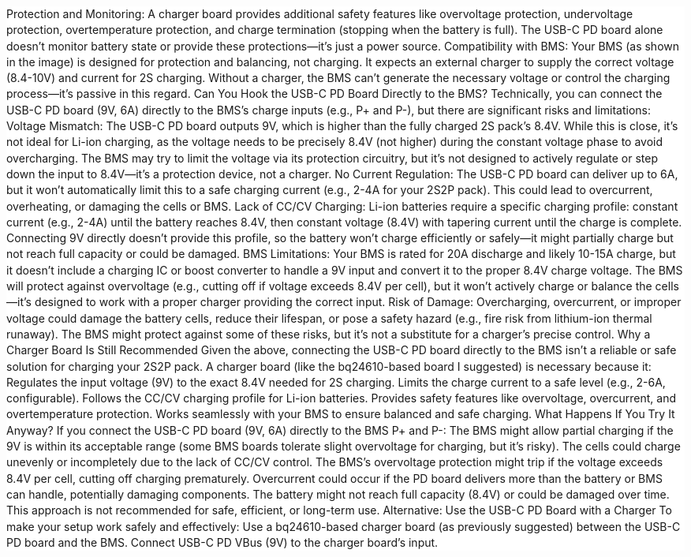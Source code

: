 Protection and Monitoring:
A charger board provides additional safety features like overvoltage protection, undervoltage protection, overtemperature protection, and charge termination (stopping when the battery is full).
The USB-C PD board alone doesn’t monitor battery state or provide these protections—it’s just a power source.
Compatibility with BMS:
Your BMS (as shown in the image) is designed for protection and balancing, not charging. It expects an external charger to supply the correct voltage (8.4-10V) and current for 2S charging. Without a charger, the BMS can’t generate the necessary voltage or control the charging process—it’s passive in this regard.
Can You Hook the USB-C PD Board Directly to the BMS?
Technically, you can connect the USB-C PD board (9V, 6A) directly to the BMS’s charge inputs (e.g., P+ and P-), but there are significant risks and limitations:
Voltage Mismatch:
The USB-C PD board outputs 9V, which is higher than the fully charged 2S pack’s 8.4V. While this is close, it’s not ideal for Li-ion charging, as the voltage needs to be precisely 8.4V (not higher) during the constant voltage phase to avoid overcharging.
The BMS may try to limit the voltage via its protection circuitry, but it’s not designed to actively regulate or step down the input to 8.4V—it’s a protection device, not a charger.
No Current Regulation:
The USB-C PD board can deliver up to 6A, but it won’t automatically limit this to a safe charging current (e.g., 2-4A for your 2S2P pack). This could lead to overcurrent, overheating, or damaging the cells or BMS.
Lack of CC/CV Charging:
Li-ion batteries require a specific charging profile: constant current (e.g., 2-4A) until the battery reaches 8.4V, then constant voltage (8.4V) with tapering current until the charge is complete.
Connecting 9V directly doesn’t provide this profile, so the battery won’t charge efficiently or safely—it might partially charge but not reach full capacity or could be damaged.
BMS Limitations:
Your BMS is rated for 20A discharge and likely 10-15A charge, but it doesn’t include a charging IC or boost converter to handle a 9V input and convert it to the proper 8.4V charge voltage.
The BMS will protect against overvoltage (e.g., cutting off if voltage exceeds 8.4V per cell), but it won’t actively charge or balance the cells—it’s designed to work with a proper charger providing the correct input.
Risk of Damage:
Overcharging, overcurrent, or improper voltage could damage the battery cells, reduce their lifespan, or pose a safety hazard (e.g., fire risk from lithium-ion thermal runaway).
The BMS might protect against some of these risks, but it’s not a substitute for a charger’s precise control.
Why a Charger Board Is Still Recommended
Given the above, connecting the USB-C PD board directly to the BMS isn’t a reliable or safe solution for charging your 2S2P pack. A charger board (like the bq24610-based board I suggested) is necessary because it:
Regulates the input voltage (9V) to the exact 8.4V needed for 2S charging.
Limits the charge current to a safe level (e.g., 2-6A, configurable).
Follows the CC/CV charging profile for Li-ion batteries.
Provides safety features like overvoltage, overcurrent, and overtemperature protection.
Works seamlessly with your BMS to ensure balanced and safe charging.
What Happens If You Try It Anyway?
If you connect the USB-C PD board (9V, 6A) directly to the BMS P+ and P-:
The BMS might allow partial charging if the 9V is within its acceptable range (some BMS boards tolerate slight overvoltage for charging, but it’s risky).
The cells could charge unevenly or incompletely due to the lack of CC/CV control.
The BMS’s overvoltage protection might trip if the voltage exceeds 8.4V per cell, cutting off charging prematurely.
Overcurrent could occur if the PD board delivers more than the battery or BMS can handle, potentially damaging components.
The battery might not reach full capacity (8.4V) or could be damaged over time.
This approach is not recommended for safe, efficient, or long-term use.
Alternative: Use the USB-C PD Board with a Charger
To make your setup work safely and effectively:
Use a bq24610-based charger board (as previously suggested) between the USB-C PD board and the BMS.
Connect USB-C PD VBus (9V) to the charger board’s input.